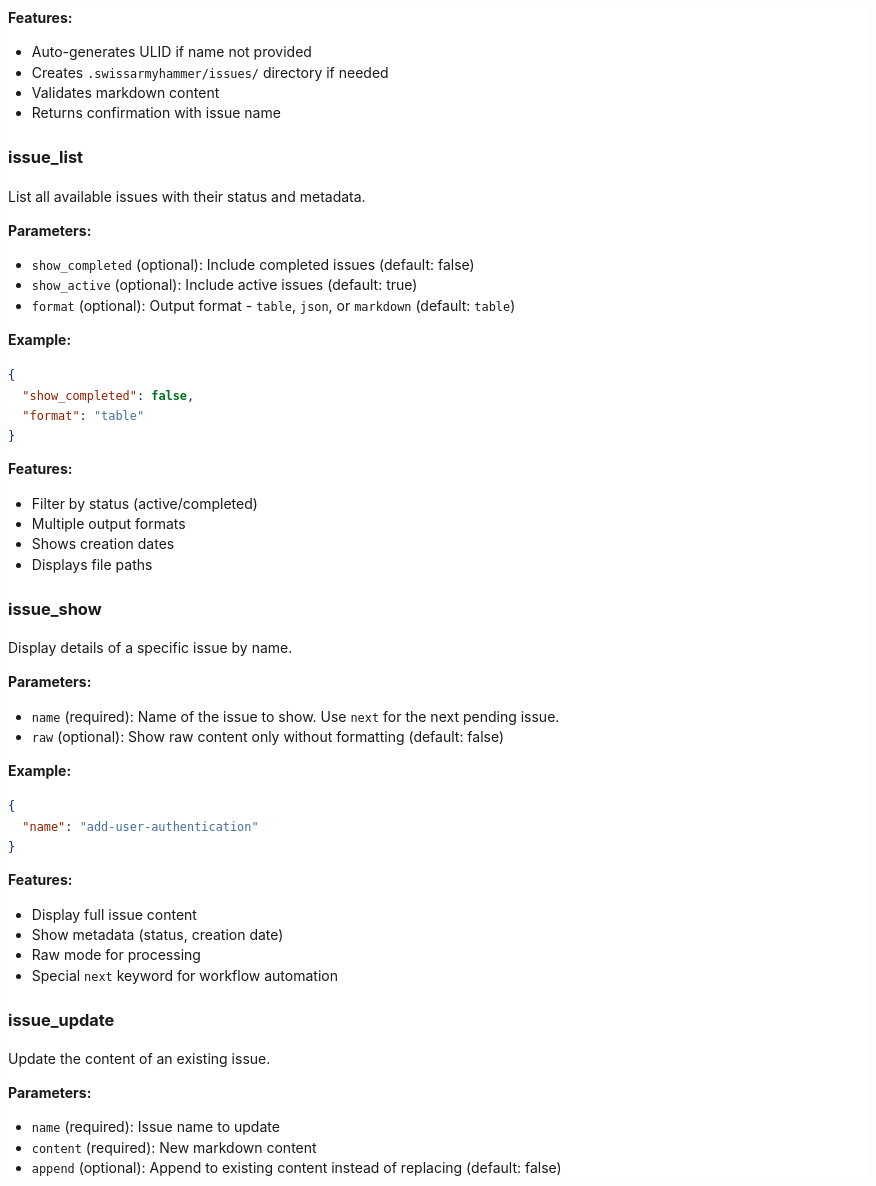 **Features:**
- Auto-generates ULID if name not provided
- Creates `.swissarmyhammer/issues/` directory if needed
- Validates markdown content
- Returns confirmation with issue name

### issue_list

List all available issues with their status and metadata.

**Parameters:**
- `show_completed` (optional): Include completed issues (default: false)
- `show_active` (optional): Include active issues (default: true)
- `format` (optional): Output format - `table`, `json`, or `markdown` (default: `table`)

**Example:**
```json
{
  "show_completed": false,
  "format": "table"
}
```

**Features:**
- Filter by status (active/completed)
- Multiple output formats
- Shows creation dates
- Displays file paths

### issue_show

Display details of a specific issue by name.

**Parameters:**
- `name` (required): Name of the issue to show. Use `next` for the next pending issue.
- `raw` (optional): Show raw content only without formatting (default: false)

**Example:**
```json
{
  "name": "add-user-authentication"
}
```

**Features:**
- Display full issue content
- Show metadata (status, creation date)
- Raw mode for processing
- Special `next` keyword for workflow automation

### issue_update

Update the content of an existing issue.

**Parameters:**
- `name` (required): Issue name to update
- `content` (required): New markdown content
- `append` (optional): Append to existing content instead of replacing (default: false)
